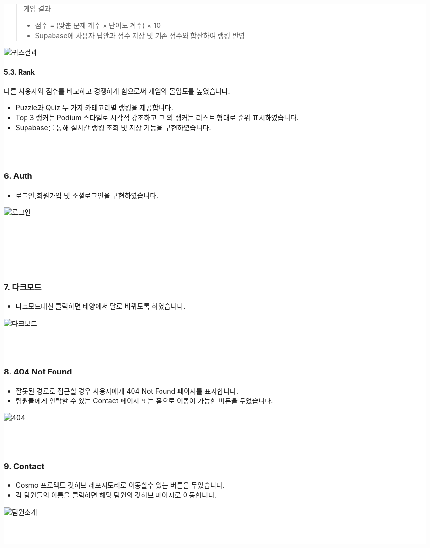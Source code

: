 
> 게임 결과
> - 점수 = (맞춘 문제 개수 × 난이도 계수) × 10
> - Supabase에 사용자 답안과 점수 저장 및 기존 점수와 합산하여 랭킹 반영
<img src="https://github.com/user-attachments/assets/07507a77-3712-4f85-a2d8-25ec071dba69" width="100%" alt="퀴즈결과" />
<br>

#### 5.3. Rank
다른 사용자와 점수를 비교하고 경쟁하게 함으로써 게임의 몰입도를 높였습니다.
- Puzzle과 Quiz 두 가지 카테고리별 랭킹을 제공합니다.
- Top 3 랭커는 Podium 스타일로 시각적 강조하고 그 외 랭커는 리스트 형태로 순위 표시하였습니다.
- Supabase를 통해 실시간 랭킹 조회 및 저장 기능을 구현하였습니다.

<br><br>
### 6. Auth

- 로그인,회원가입 및 소셜로그인을 구현하였습니다.
  
<img src="https://github.com/user-attachments/assets/b45f50d5-2b68-424e-8dfe-f0d3e2314232" width="100%" alt="로그인" />

<br><br>

<br><br>

### 7. 다크모드

- 다크모드대신 클릭하면 태양에서 달로 바뀌도록 하였습니다.

<img src="https://github.com/user-attachments/assets/eab697ef-ab04-45f4-a2ae-460b16d498d8" width="100%" alt="다크모드" />


<br><br>

### 8. 404 Not Found
- 잘못된 경로로 접근할 경우 사용자에게 404 Not Found 페이지를 표시합니다.
- 팀원들에게 연락할 수 있는 Contact 페이지 또는 홈으로 이동이 가능한 버튼을 두었습니다.

<img src="https://github.com/user-attachments/assets/b6e2617e-70bc-4862-b925-252b1af3ef0c" width="100%" alt="404" />

<br><br>

### 9. Contact

- Cosmo 프로젝트 깃허브 레포지토리로 이동할수 있는 버튼을 두었습니다.
- 각 팀원들의 이름을 클릭하면 해당 팀원의 깃허브 페이지로 이동합니다.

<img src="https://github.com/user-attachments/assets/eaea6a55-0e67-443a-ae59-37fac7ff80bb" width="100%" alt="팀원소개" />

<br><br>
